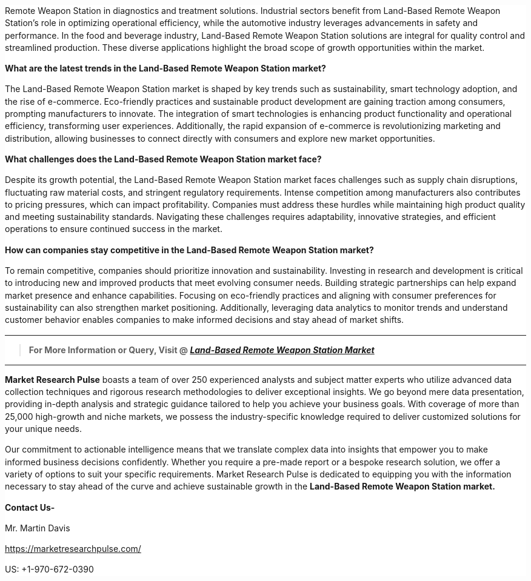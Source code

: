 Remote Weapon Station in diagnostics and treatment solutions. Industrial sectors benefit from Land-Based Remote Weapon Station&rsquo;s role in optimizing operational efficiency, while the automotive industry leverages advancements in safety and performance. In the food and beverage industry, Land-Based Remote Weapon Station solutions are integral for quality control and streamlined production. These diverse applications highlight the broad scope of growth opportunities within the market.</p><p><strong>What are the latest trends in the Land-Based Remote Weapon Station market?</strong></p><p>The Land-Based Remote Weapon Station market is shaped by key trends such as sustainability, smart technology adoption, and the rise of e-commerce. Eco-friendly practices and sustainable product development are gaining traction among consumers, prompting manufacturers to innovate. The integration of smart technologies is enhancing product functionality and operational efficiency, transforming user experiences. Additionally, the rapid expansion of e-commerce is revolutionizing marketing and distribution, allowing businesses to connect directly with consumers and explore new market opportunities.</p><p><strong>What challenges does the Land-Based Remote Weapon Station market face?</strong></p><p>Despite its growth potential, the Land-Based Remote Weapon Station market faces challenges such as supply chain disruptions, fluctuating raw material costs, and stringent regulatory requirements. Intense competition among manufacturers also contributes to pricing pressures, which can impact profitability. Companies must address these hurdles while maintaining high product quality and meeting sustainability standards. Navigating these challenges requires adaptability, innovative strategies, and efficient operations to ensure continued success in the market.</p><p><strong>How can companies stay competitive in the Land-Based Remote Weapon Station market?</strong></p><p>To remain competitive, companies should prioritize innovation and sustainability. Investing in research and development is critical to introducing new and improved products that meet evolving consumer needs. Building strategic partnerships can help expand market presence and enhance capabilities. Focusing on eco-friendly practices and aligning with consumer preferences for sustainability can also strengthen market positioning. Additionally, leveraging data analytics to monitor trends and understand customer behavior enables companies to make informed decisions and stay ahead of market shifts.</p><hr /><blockquote><p><strong>For More Information or Query, Visit @&nbsp;<em><a href="https://marketresearchpulse.com/report/28422/land-based-remote-weapon-station-market?utm_source=Linkedin&utm_medium=023">Land-Based Remote Weapon Station Market</a></em></strong></p></blockquote><hr /><p><strong>Market Research Pulse</strong> boasts a team of over 250 experienced analysts and subject matter experts who utilize advanced data collection techniques and rigorous research methodologies to deliver exceptional insights. We go beyond mere data presentation, providing in-depth analysis and strategic guidance tailored to help you achieve your business goals. With coverage of more than 25,000 high-growth and niche markets, we possess the industry-specific knowledge required to deliver customized solutions for your unique needs.</p><p>Our commitment to actionable intelligence means that we translate complex data into insights that empower you to make informed business decisions confidently. Whether you require a pre-made report or a bespoke research solution, we offer a variety of options to suit your specific requirements. Market Research Pulse is dedicated to equipping you with the information necessary to stay ahead of the curve and achieve sustainable growth in the <strong>Land-Based Remote Weapon Station market.</strong></p><p><strong>Contact Us-</strong></p><p>Mr. Martin Davis</p><p>https://marketresearchpulse.com/</p><p>US: +1-970-672-0390</p>